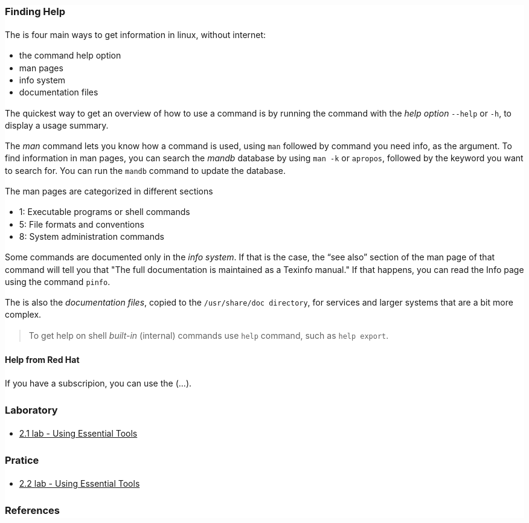 
### Finding Help

The is four main ways to get information in linux, without internet:
* the command help option
* man pages
* info system
* documentation files

The quickest way to get an overview of how to use a command is by running the command with the *help option* `--help` or `-h`, to  display a usage summary.

The *man* command lets you know how a command is used, using `man` followed by command you need info, as the argument.
To find information in man pages, you can search the *mandb* database by using `man -k` or `apropos`, followed by the keyword you want to search for.
You can run the `mandb` command to update the database.

The man pages are categorized in different sections
* 1: Executable programs or shell commands
* 5: File formats and conventions
* 8: System administration commands

Some commands are documented only in the *info system*. If that is the case, the “see also” section of the man page of that command will tell you that "The full documentation is maintained as a Texinfo manual." If that happens, you
can read the Info page using the command `pinfo`.

The is also the *documentation files*, copied to the `/usr/share/doc directory`, for services and larger systems that are a bit more complex.

> To get help on shell *built-in* (internal) commands use `help` command, such as `help export`.

#### Help from Red Hat

If you have a subscripion, you can use the (...).

### Laboratory

* [2.1 lab - Using Essential Tools](/RHCSA/02.01-essential-lab/)

### Pratice

* [2.2 lab - Using Essential Tools](/RHCSA/02.01-essential-ex/)

### References
[^1]: man intro page
